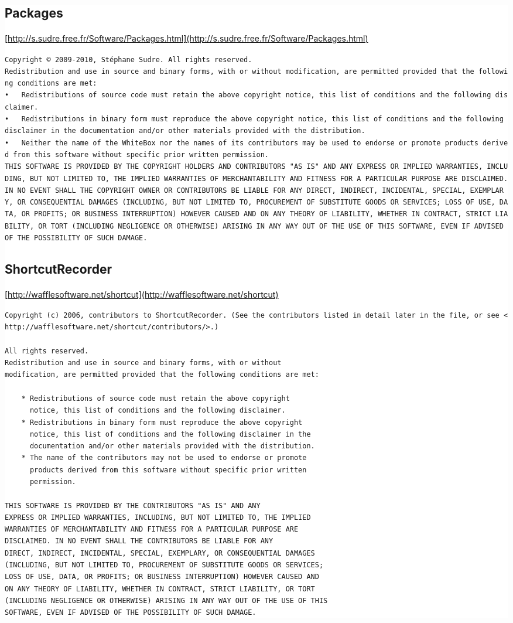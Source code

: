 ## Packages
[http://s.sudre.free.fr/Software/Packages.html](http://s.sudre.free.fr/Software/Packages.html)

    Copyright © 2009-2010, Stéphane Sudre. All rights reserved.
    Redistribution and use in source and binary forms, with or without modification, are permitted provided that the following conditions are met:
    •	Redistributions of source code must retain the above copyright notice, this list of conditions and the following disclaimer.
    •	Redistributions in binary form must reproduce the above copyright notice, this list of conditions and the following disclaimer in the documentation and/or other materials provided with the distribution.
    •	Neither the name of the WhiteBox nor the names of its contributors may be used to endorse or promote products derived from this software without specific prior written permission.
    THIS SOFTWARE IS PROVIDED BY THE COPYRIGHT HOLDERS AND CONTRIBUTORS "AS IS" AND ANY EXPRESS OR IMPLIED WARRANTIES, INCLUDING, BUT NOT LIMITED TO, THE IMPLIED WARRANTIES OF MERCHANTABILITY AND FITNESS FOR A PARTICULAR PURPOSE ARE DISCLAIMED. IN NO EVENT SHALL THE COPYRIGHT OWNER OR CONTRIBUTORS BE LIABLE FOR ANY DIRECT, INDIRECT, INCIDENTAL, SPECIAL, EXEMPLARY, OR CONSEQUENTIAL DAMAGES (INCLUDING, BUT NOT LIMITED TO, PROCUREMENT OF SUBSTITUTE GOODS OR SERVICES; LOSS OF USE, DATA, OR PROFITS; OR BUSINESS INTERRUPTION) HOWEVER CAUSED AND ON ANY THEORY OF LIABILITY, WHETHER IN CONTRACT, STRICT LIABILITY, OR TORT (INCLUDING NEGLIGENCE OR OTHERWISE) ARISING IN ANY WAY OUT OF THE USE OF THIS SOFTWARE, EVEN IF ADVISED OF THE POSSIBILITY OF SUCH DAMAGE.

## ShortcutRecorder
[http://wafflesoftware.net/shortcut](http://wafflesoftware.net/shortcut)

    Copyright (c) 2006, contributors to ShortcutRecorder. (See the contributors listed in detail later in the file, or see <http://wafflesoftware.net/shortcut/contributors/>.)

    All rights reserved.
    Redistribution and use in source and binary forms, with or without
    modification, are permitted provided that the following conditions are met:

        * Redistributions of source code must retain the above copyright
          notice, this list of conditions and the following disclaimer.
        * Redistributions in binary form must reproduce the above copyright
          notice, this list of conditions and the following disclaimer in the
          documentation and/or other materials provided with the distribution.
        * The name of the contributors may not be used to endorse or promote 
          products derived from this software without specific prior written
          permission.

    THIS SOFTWARE IS PROVIDED BY THE CONTRIBUTORS "AS IS" AND ANY
    EXPRESS OR IMPLIED WARRANTIES, INCLUDING, BUT NOT LIMITED TO, THE IMPLIED
    WARRANTIES OF MERCHANTABILITY AND FITNESS FOR A PARTICULAR PURPOSE ARE
    DISCLAIMED. IN NO EVENT SHALL THE CONTRIBUTORS BE LIABLE FOR ANY
    DIRECT, INDIRECT, INCIDENTAL, SPECIAL, EXEMPLARY, OR CONSEQUENTIAL DAMAGES
    (INCLUDING, BUT NOT LIMITED TO, PROCUREMENT OF SUBSTITUTE GOODS OR SERVICES;
    LOSS OF USE, DATA, OR PROFITS; OR BUSINESS INTERRUPTION) HOWEVER CAUSED AND
    ON ANY THEORY OF LIABILITY, WHETHER IN CONTRACT, STRICT LIABILITY, OR TORT
    (INCLUDING NEGLIGENCE OR OTHERWISE) ARISING IN ANY WAY OUT OF THE USE OF THIS
    SOFTWARE, EVEN IF ADVISED OF THE POSSIBILITY OF SUCH DAMAGE.
